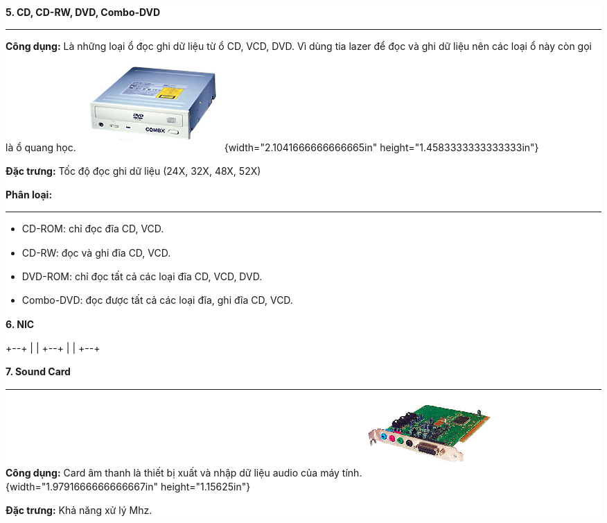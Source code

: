 **5. CD, CD-RW, DVD, Combo-DVD**

  ------------------------------------------------------------------------------------------------------------------------------------------------------ ------------------------------------------------------------------------------------------------------------------------------------------------------------------
  **Công dụng:** Là những loại ổ đọc ghi dữ liệu từ ổ CD, VCD, DVD. Vì dùng tia lazer để đọc và ghi dữ liệu nên các loại ổ này còn gọi là ổ quang học.   ![](chuong-ii-media/media/image51.gif){width="2.1041666666666665in" height="1.4583333333333333in"}
                                                                                                                                                         
  **Đặc trưng:** Tốc độ đọc ghi dữ liệu (24X, 32X, 48X, 52X)                                                                                             
                                                                                                                                                         
  **Phân loại:**                                                                                                                                         
  ------------------------------------------------------------------------------------------------------------------------------------------------------ ------------------------------------------------------------------------------------------------------------------------------------------------------------------

-   CD-ROM: chỉ đọc đĩa CD, VCD.

-   CD-RW: đọc và ghi đĩa CD, VCD.

-   DVD-ROM: chỉ đọc tất cả các loại đĩa CD, VCD, DVD.

-   Combo-DVD: đọc được tất cả các loại đĩa, ghi đĩa CD, VCD.

**6. NIC**

+--+
|  |
+--+
|  |
+--+

**7. Sound Card**

  ----------------------------------------------------------------------------------- -------------------------------------------------------------------------------------------------------------------------------------------------------
  **Công dụng:** Card âm thanh là thiết bị xuất và nhập dữ liệu audio của máy tính.   ![](chuong-ii-media/media/image54.gif){width="1.9791666666666667in" height="1.15625in"}
                                                                                      
  **Đặc trưng:** Khả năng xử lý Mhz.                                                  
                                                                                      